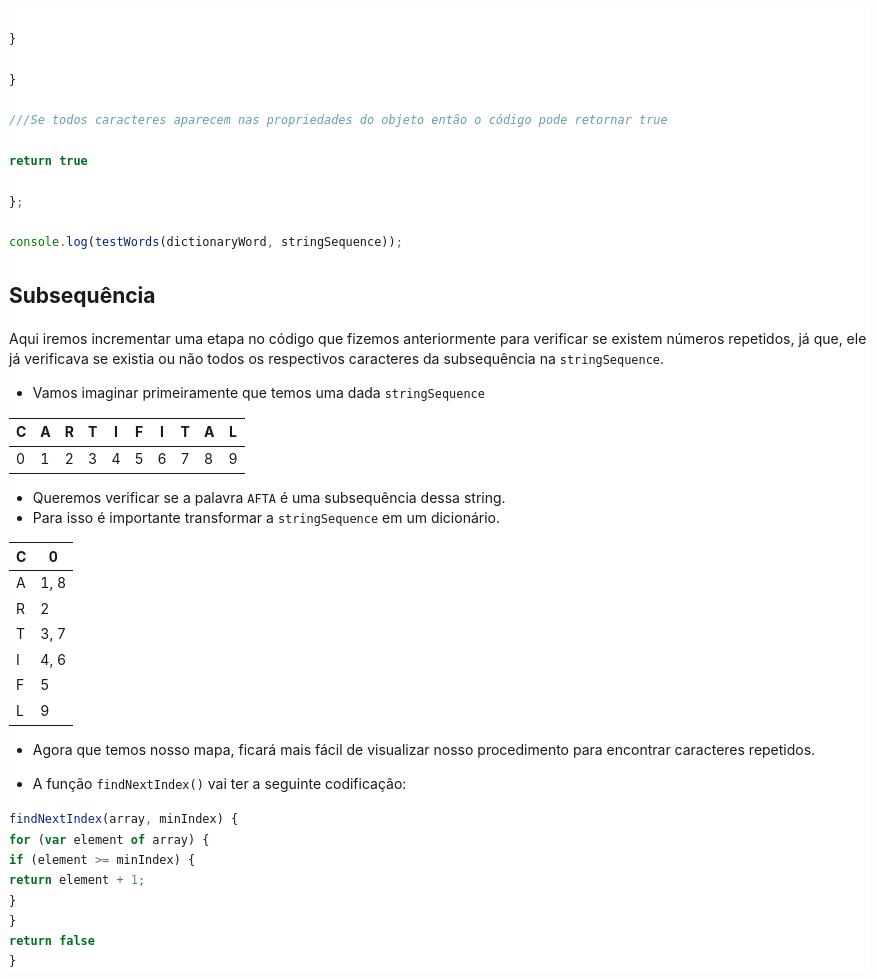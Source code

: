 ```JavaScript

}

}

///Se todos caracteres aparecem nas propriedades do objeto então o código pode retornar true

return true

};

console.log(testWords(dictionaryWord, stringSequence));


```

## Subsequência

Aqui iremos incrementar uma etapa no código que fizemos anteriormente para verificar se existem números repetidos, já que, ele já verificava se existia ou não todos os respectivos caracteres da subsequência na ``stringSequence``.

- Vamos imaginar primeiramente que temos uma dada ``stringSequence``

| C | A | R | T | I | F | I | T | A | L |
| ---- | ---- | ---- | ---- | ---- | ---- | ---- | ---- | ---- | ---- |
| 0 | 1 | 2 | 3 | 4 | 5 | 6 | 7 | 8 | 9 |

- Queremos verificar se a palavra ``AFTA`` é uma subsequência dessa string.
- Para isso é importante transformar a ``stringSequence`` em um dicionário.

| C | 0 |
| ---- | ---- |
| A | 1, 8 |
| R | 2 |
| T | 3, 7 |
| I | 4, 6 |
| F | 5 |
| L | 9 |
- Agora que temos nosso mapa, ficará mais fácil de visualizar nosso procedimento para encontrar caracteres repetidos.

- A função ``findNextIndex()`` vai ter a seguinte codificação:

```javascript
findNextIndex(array, minIndex) {
for (var element of array) {
if (element >= minIndex) {
return element + 1;
}
}
return false
}
```
